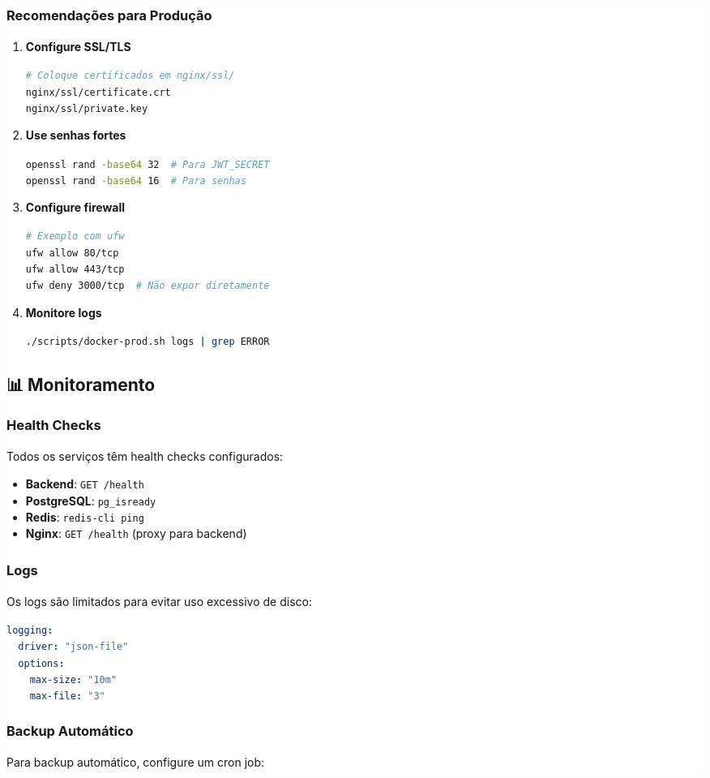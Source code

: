 ### Recomendações para Produção

1. **Configure SSL/TLS**
   ```bash
   # Coloque certificados em nginx/ssl/
   nginx/ssl/certificate.crt
   nginx/ssl/private.key
   ```

2. **Use senhas fortes**
   ```bash
   openssl rand -base64 32  # Para JWT_SECRET
   openssl rand -base64 16  # Para senhas
   ```

3. **Configure firewall**
   ```bash
   # Exemplo com ufw
   ufw allow 80/tcp
   ufw allow 443/tcp
   ufw deny 3000/tcp  # Não expor diretamente
   ```

4. **Monitore logs**
   ```bash
   ./scripts/docker-prod.sh logs | grep ERROR
   ```

## 📊 Monitoramento

### Health Checks

Todos os serviços têm health checks configurados:

- **Backend**: `GET /health`
- **PostgreSQL**: `pg_isready`
- **Redis**: `redis-cli ping`
- **Nginx**: `GET /health` (proxy para backend)

### Logs

Os logs são limitados para evitar uso excessivo de disco:

```yaml
logging:
  driver: "json-file"
  options:
    max-size: "10m"
    max-file: "3"
```

### Backup Automático

Para backup automático, configure um cron job:
